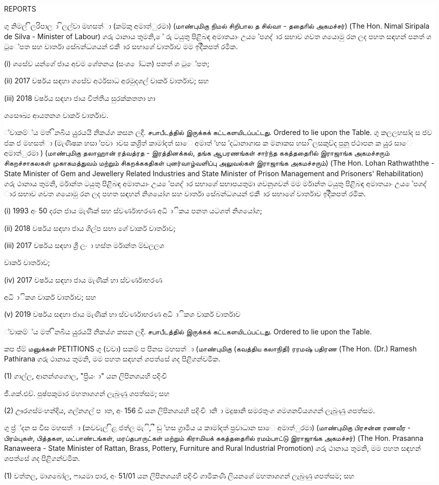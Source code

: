 REPORTS

ගු නිමල් ිලරිපාල ා ිලල්වා මහසත්ා (කම්කු අමාත්‍ුරමා) (மாண்புமிகு நிமல் சிறிபால த சில்வா - ததாைில் அகமச்சர்) (The Hon. Nimal Siripala de Silva - Minister of Labour) ගරු ථානාය තුමනි, ේ රු ටයුතු පිළිබඳ අමාතයාං උය ේපශද් ාර සභාව ශවත ශයොමු රන ලද පහත සඳහන් පනත් ශ ටුේපත සහ වාර්තා සේබන්ධශයන් එකී ාර සභාශේ වාර්තාව මම ඉදිිකපත් රමික.

(i) ශසේව යන්ශේ ජාය අවම ශේතනය (සංශ ෝධන) පනත් ශ ටුේපත;

(ii) 2017 වර්ෂය සඳහා ශසේව අර්ථසාධ අරමුදශල් වාර්ක වාර්තාව; සහ

(iii) 2018 වර්ෂය සඳහා ජාය විත්තීය සුරක්කතතා හා

ශසෞඛ්‍ය ආයතනශ වාර්ක වාර්තාව.

්වාකම්්ය මත් ිනබිය යුුරයයි නිකය්ග කසන ලදී. சபாபீடத்தில் இருக்கக் கட்டகளயிடப்பட்டது. Ordered to lie upon the Table. ගු කලලහසා්ද ස ජව ජක ජ මහසත්ා (මැණිෂක හසා ්පවා ාවස කශ්‍රිත් කාමා්දත් සාෙ‍ අමාත්‍ ්හස ්දධානාගාස ක මනාකස හසා ිලසකුව්ද පුනු ජථාපන ක යුුර සාෙ‍ අමාත්‍ුරමා ) (மாண்புமிகு தலாஹான் ரத்வத்ரத - இரத்தினக்கல், தங்க ஆபரணங்கள் சார்ந்த ககத்ததாைில் இராஜாங்க அகமச்சரும் சிகறச்சாகலகள் முகாகமத்துவம் மற்றும் சிகறக்ககதிகள் புனர்வாழ்வளிப்பு அலுவல்கள் இராஜாங்க அகமச்சரும்) (The Hon. Lohan Rathwaththe - State Minister of Gem and Jewellery Related Industries and State Minister of Prison Management and Prisoners' Rehabilitation) ගරු ථානාය තුමනි, ර්මාන්ත ටයුතු පිළිබඳ අමාතයාං උය ේපශද් ාර සභාශේ සභාපයතුමා ශවනුශවන් මම ර්මාන්ත ටයුතු පිළිබඳ අමාතයාං උය ේපශද් ාර සභාව ශවත ශයොමු රන ලද පහත සඳහන් නිශයෝග සහ වාර්තා සේබන්ධශයන් එකී ාර සභාශේ වාර්තාව ඉදිිකපත් රමික.

(i) 1993 අං 50 දරන ජාය මැණික් සහ ස්වර්ණාභරණ අධි ාිකය පනත යටශත් නිශයෝග;

(ii) 2018 වර්ෂය සඳහා ජාය ශිල්ප සභා ශේ වාර්ක වාර්තාව;

(iii) 2017 වර්ෂය සඳහා ශ්‍රී ලං ා හස්ත ර්මාන්ත ම්ඩලලශ

වාර්ක වාර්තාව;

(iv) 2017 වර්ෂය සඳහා ජාය මැණික් හා ස්වර්ණාභරණ

අධි ාිකශ වාර්ක වාර්තාව; සහ

(v) 2019 වර්ෂය සඳහා ජාය මැණික් හා ස්වර්ණාභරණ අධි ාිකශ වාර්ක වාර්තාව

්වාකම්්ය මත් ිනබිය යුුරයයි නිකය්ග කසන ලදී. சபாபீடத்தில் இருக்கக் கட்டகளயிடப்பட்டது. Ordered to lie upon the Table.

කප ජ්ම් மனுக்கள் PETITIONS ගු (වවා‍) සකම් ප පිනස මහසත්ා (மாண்புமிகு (கவத்திய கலாநிதி) ரரமஷ் பதிரண (The Hon. (Dr.) Ramesh Pathirana ගරු ථානාය තුමනි, මම පහත සඳහන් ශපත්සේ ශද පිළිගන්වමික.

(1) ගාල්ල, ආනන්ශගොල, "ප්‍රියං ා" යන ලිපිනශයහි පදිංචි

ජී.ශක්.එච්. පුෂ්පකුමාර මහතාශගන් ලැබුණු ශපත්සම; සහ

(2) ඌරගස්මංහන්දිය, ශල්නගල් ප ාත, අං 156 ඩී යන ලිපිනශයහි පදිංචි ානි ා මදුෂානි සමරතුංග ශමශනවියශගන් ලැබුණු ශපත්සම.

ගු ප්‍ර්්දන ස වීස මහසත්ා (කවවැල් ිළ ජත්ල මැි, ී ඩු ්හස ග්‍රාමීය ය කාමා්දත් ප්‍රවාධාන සාෙ‍ අමාත්‍ුරමා) (மாண்புமிகு பிரசன்ன ரணவீர - பிரம்புகள், பித்தகள, மட்பாண்டங்கள், மரப்தபாருட்கள் மற்றும் கிராமியக் ககத்ததாைில் ரமம்பாட்டு இராஜாங்க அகமச்சர்) (The Hon. Prasanna Ranaweera - State Minister of Rattan, Brass, Pottery, Furniture and Rural Industrial Promotion) ගරු ථානාය තුමනි, මම පහත සඳහන් ශපත්සේ ශද පිළිගන්වමික.

(1) වත්තල, මාශබෝල, ෆායමා පාර, අං 51/01 යන ලිපිනශයහි පදිංචි ගාමිකණී ලියනශේ මහතාශගන් ලැබුණු ශපත්සම; සහ
